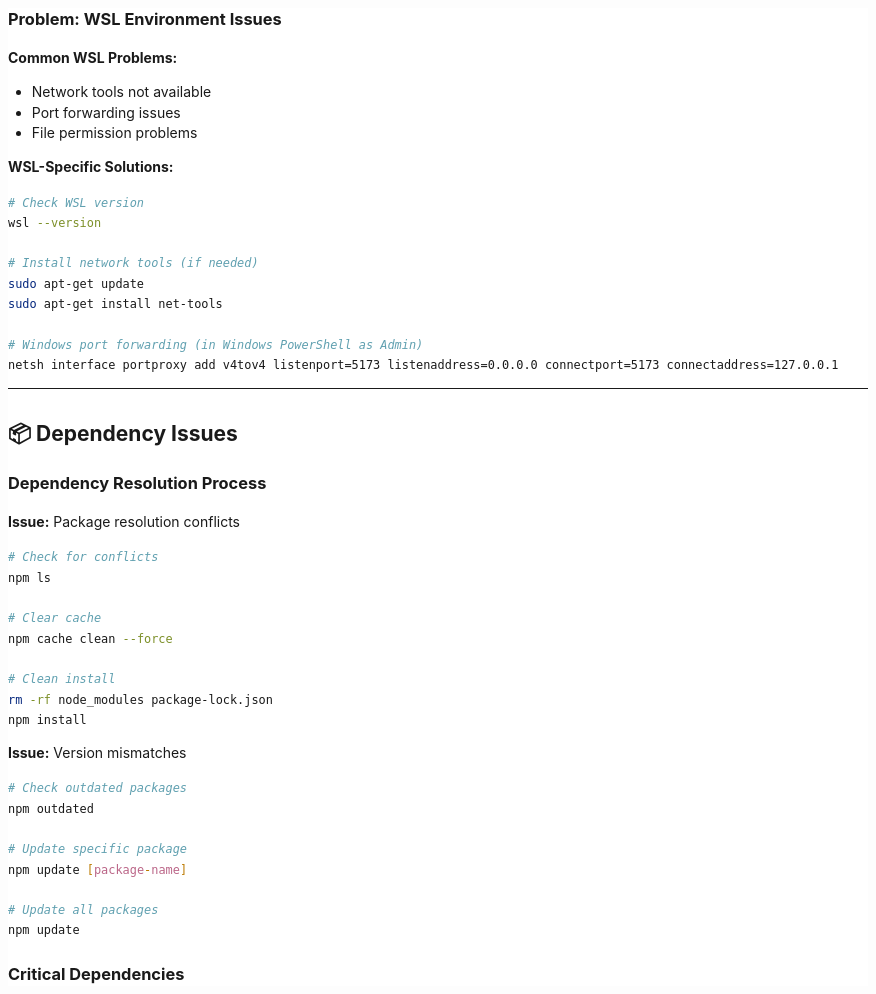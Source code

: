 ### **Problem**: WSL Environment Issues

**Common WSL Problems:**
- Network tools not available
- Port forwarding issues
- File permission problems

**WSL-Specific Solutions:**
```bash
# Check WSL version
wsl --version

# Install network tools (if needed)
sudo apt-get update
sudo apt-get install net-tools

# Windows port forwarding (in Windows PowerShell as Admin)
netsh interface portproxy add v4tov4 listenport=5173 listenaddress=0.0.0.0 connectport=5173 connectaddress=127.0.0.1
```

---

## 📦 Dependency Issues

### **Dependency Resolution Process**

**Issue:** Package resolution conflicts
```bash
# Check for conflicts
npm ls

# Clear cache
npm cache clean --force

# Clean install
rm -rf node_modules package-lock.json
npm install
```

**Issue:** Version mismatches
```bash
# Check outdated packages
npm outdated

# Update specific package
npm update [package-name]

# Update all packages
npm update
```

### **Critical Dependencies**
